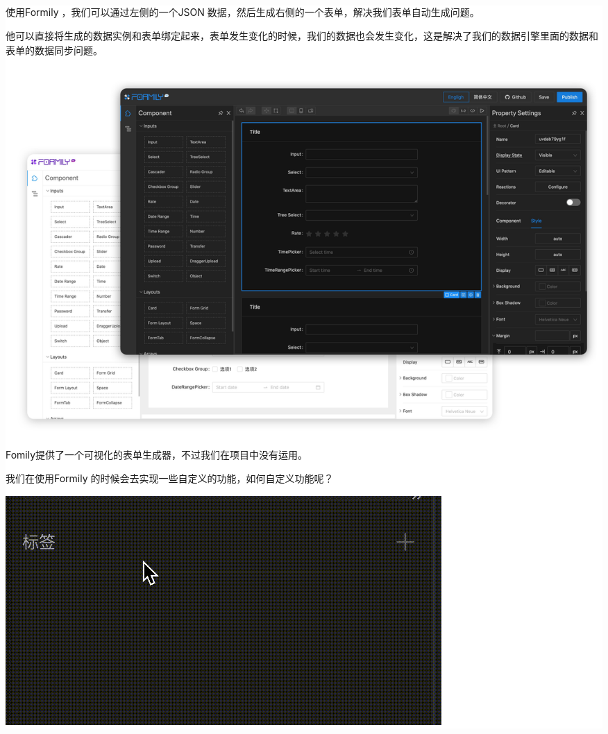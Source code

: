 使用Formily ，我们可以通过左侧的一个JSON 数据，然后生成右侧的一个表单，解决我们表单自动生成问题。

他可以直接将生成的数据实例和表单绑定起来，表单发生变化的时候，我们的数据也会发生变化，这是解决了我们的数据引擎里面的数据和表单的数据同步问题。

![img](./HOW_to_Create_Graph_Editor_Tool.assets/1668060101983-18c5b58e-f6f0-4953-b427-c10c068ab18d.jpeg)

Fomily提供了一个可视化的表单生成器，不过我们在项目中没有运用。

我们在使用Formily 的时候会去实现一些自定义的功能，如何自定义功能呢？

![img](./HOW_to_Create_Graph_Editor_Tool.assets/1668060101933-693f818e-76e8-460f-b4f5-bc89dca9d8cc.gif)
